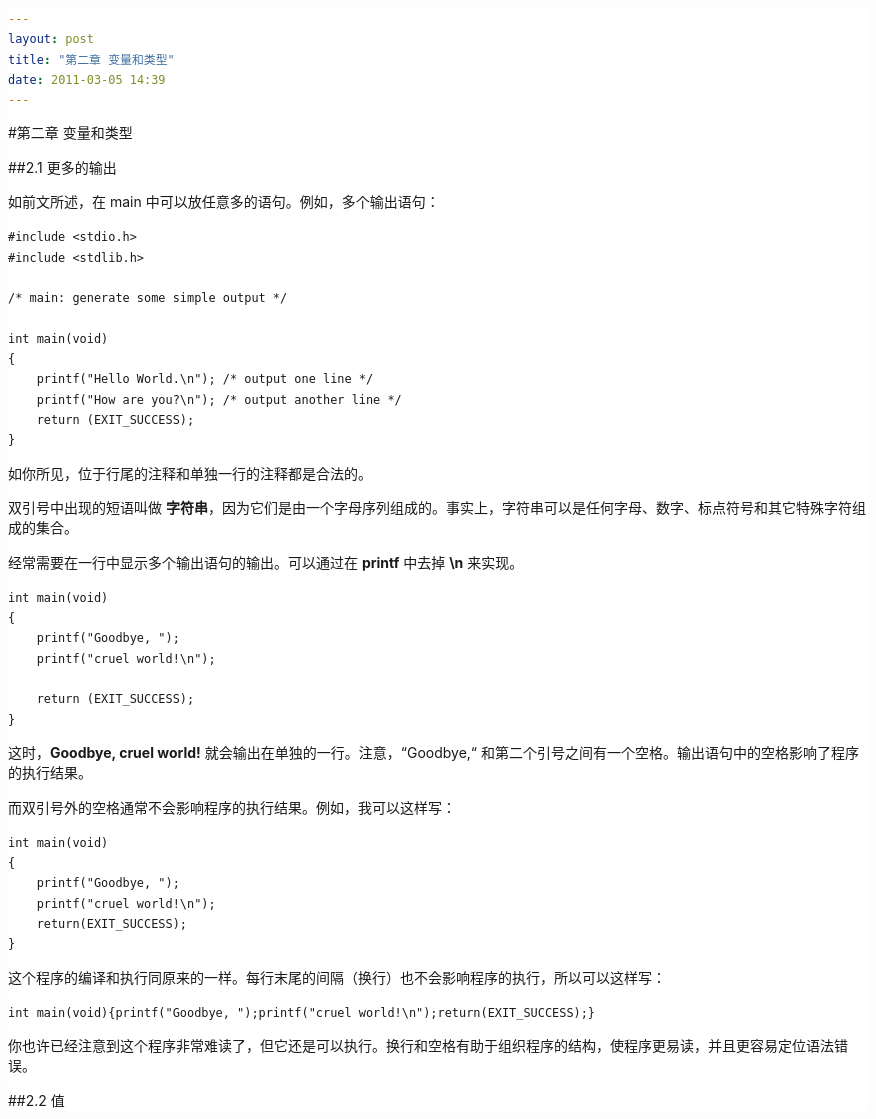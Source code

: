```yaml
---
layout: post
title: "第二章 变量和类型"
date: 2011-03-05 14:39
---
```


#第二章 变量和类型

##2.1 更多的输出

如前文所述，在 main 中可以放任意多的语句。例如，多个输出语句：

	#include <stdio.h>
	#include <stdlib.h>

	/* main: generate some simple output */
	
	int main(void)
	{
		printf("Hello World.\n"); /* output one line */
		printf("How are you?\n"); /* output another line */
		return (EXIT_SUCCESS);
	}

如你所见，位于行尾的注释和单独一行的注释都是合法的。

双引号中出现的短语叫做 **字符串**，因为它们是由一个字母序列组成的。事实上，字符串可以是任何字母、数字、标点符号和其它特殊字符组成的集合。

经常需要在一行中显示多个输出语句的输出。可以通过在 **printf** 中去掉 **\n** 来实现。

	int main(void)
	{
		printf("Goodbye, ");
		printf("cruel world!\n");
		
		return (EXIT_SUCCESS);
	}

这时，**Goodbye, cruel world!** 就会输出在单独的一行。注意，“Goodbye,“ 和第二个引号之间有一个空格。输出语句中的空格影响了程序的执行结果。

而双引号外的空格通常不会影响程序的执行结果。例如，我可以这样写：

	int main(void)
	{
		printf("Goodbye, ");
		printf("cruel world!\n");
		return(EXIT_SUCCESS);
	}

这个程序的编译和执行同原来的一样。每行末尾的间隔（换行）也不会影响程序的执行，所以可以这样写：

	int main(void){printf("Goodbye, ");printf("cruel world!\n");return(EXIT_SUCCESS);}

你也许已经注意到这个程序非常难读了，但它还是可以执行。换行和空格有助于组织程序的结构，使程序更易读，并且更容易定位语法错误。

##2.2 值
